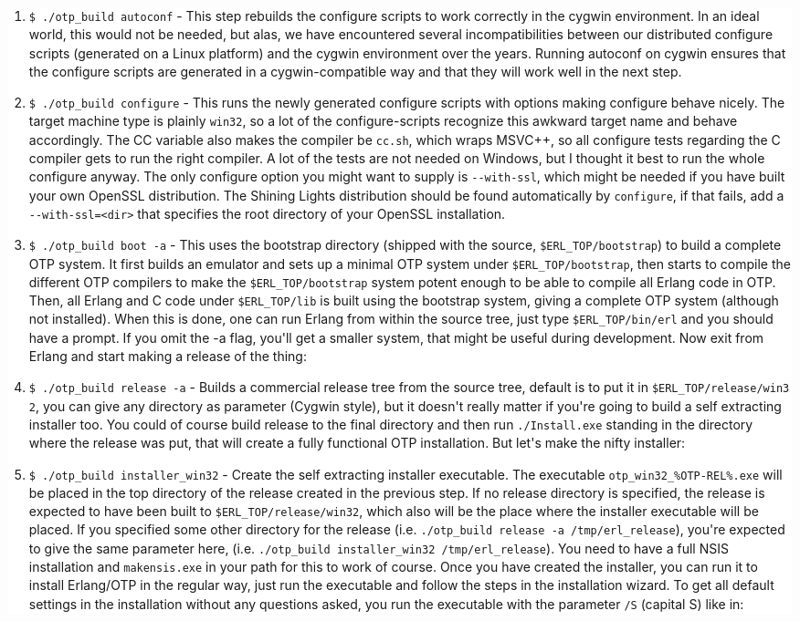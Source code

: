 1.  `$ ./otp_build autoconf` - This step rebuilds the configure scripts
    to work correctly in the cygwin environment. In an ideal world, this
    would not be needed, but alas, we have encountered several
    incompatibilities between our distributed configure scripts (generated
    on a Linux platform) and the cygwin environment over the
    years. Running autoconf on cygwin ensures that the configure scripts
    are generated in a cygwin-compatible way and that they will work well
    in the next step.

2.  `$ ./otp_build configure` - This runs the newly generated configure
    scripts with options making configure behave nicely. The target machine
    type is plainly `win32`, so a lot of the configure-scripts recognize
    this awkward target name and behave accordingly. The CC variable also
    makes the compiler be `cc.sh`, which wraps MSVC++, so all configure
    tests regarding the C compiler gets to run the right compiler. A lot of
    the tests are not needed on Windows, but I thought it best to run the
    whole configure anyway. The only configure option you might want to
    supply is `--with-ssl`, which might be needed if you have built your
    own OpenSSL distribution. The Shining Lights distribution should be
    found automatically by `configure`, if that fails, add a
    `--with-ssl=<dir>` that specifies the root directory of your OpenSSL
    installation.

3.  `$ ./otp_build boot -a` - This uses the bootstrap directory (shipped
    with the source, `$ERL_TOP/bootstrap`) to build a complete OTP
    system. It first builds an emulator and sets up a minimal OTP system
    under `$ERL_TOP/bootstrap`, then starts to compile the different OTP
    compilers to make the `$ERL_TOP/bootstrap` system potent enough to be
    able to compile all Erlang code in OTP. Then, all Erlang and C code
    under `$ERL_TOP/lib` is built using the bootstrap system, giving a
    complete OTP system (although not installed). When this is done, one
    can run Erlang from within the source tree, just type `$ERL_TOP/bin/erl`
    and you should have a prompt. If you omit the -a flag, you'll get a
    smaller system, that might be useful during development. Now
    exit from Erlang and start making a release of the thing:

4.  `$ ./otp_build release -a` - Builds a commercial release tree from the
    source tree, default is to put it in `$ERL_TOP/release/win32`, you can
    give any directory as parameter (Cygwin style), but it doesn't really
    matter if you're going to build a self extracting installer too. You
    could of course build release to the final directory and then run
    `./Install.exe` standing in the directory where the release was put,
    that will create a fully functional OTP installation. But let's make
    the nifty installer:

5.  `$ ./otp_build installer_win32` - Create the self extracting installer
    executable. The executable `otp_win32_%OTP-REL%.exe` will be placed
    in the top directory of the release created in the previous step. If
    no release directory is specified, the release is expected to have
    been built to `$ERL_TOP/release/win32`, which also will be the place
    where the installer executable will be placed. If you specified some
    other directory for the release (i.e. `./otp_build release -a
    /tmp/erl_release`), you're expected to give the same parameter here,
    (i.e. `./otp_build installer_win32 /tmp/erl_release`). You need to have
    a full NSIS installation and `makensis.exe` in your path for this to
    work of course. Once you have created the installer, you can run it to
    install Erlang/OTP in the regular way, just run the executable and
    follow the steps in the installation wizard. To get all default settings
    in the installation without any questions asked, you run the executable
    with the parameter `/S` (capital S) like in:
